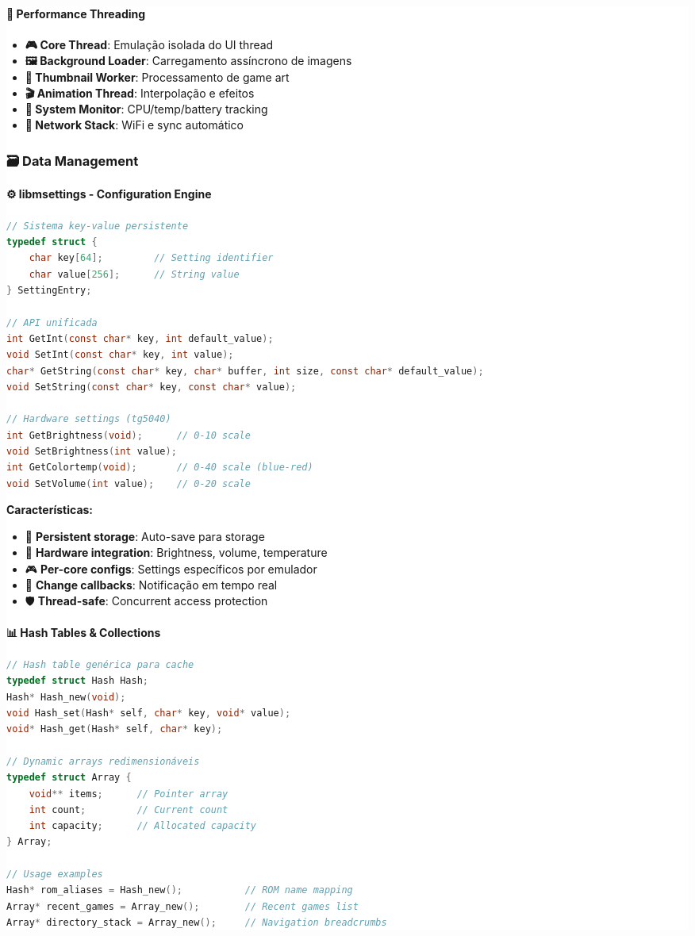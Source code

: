 #### **🚀 Performance Threading**
- **🎮 Core Thread**: Emulação isolada do UI thread
- **🖼️ Background Loader**: Carregamento assíncrono de imagens
- **🔳 Thumbnail Worker**: Processamento de game art
- **🎬 Animation Thread**: Interpolação e efeitos
- **🔋 System Monitor**: CPU/temp/battery tracking
- **📡 Network Stack**: WiFi e sync automático

### 🗃️ **Data Management**

#### **⚙️ libmsettings - Configuration Engine**
```c
// Sistema key-value persistente
typedef struct {
    char key[64];         // Setting identifier
    char value[256];      // String value
} SettingEntry;

// API unificada
int GetInt(const char* key, int default_value);
void SetInt(const char* key, int value);
char* GetString(const char* key, char* buffer, int size, const char* default_value);
void SetString(const char* key, const char* value);

// Hardware settings (tg5040)
int GetBrightness(void);      // 0-10 scale
void SetBrightness(int value);
int GetColortemp(void);       // 0-40 scale (blue-red)
void SetVolume(int value);    // 0-20 scale
```

**Características:**
- 💾 **Persistent storage**: Auto-save para storage
- 🔧 **Hardware integration**: Brightness, volume, temperature
- 🎮 **Per-core configs**: Settings específicos por emulador
- 🔄 **Change callbacks**: Notificação em tempo real
- 🛡️ **Thread-safe**: Concurrent access protection

#### **📊 Hash Tables & Collections**
```c
// Hash table genérica para cache
typedef struct Hash Hash;
Hash* Hash_new(void);
void Hash_set(Hash* self, char* key, void* value);
void* Hash_get(Hash* self, char* key);

// Dynamic arrays redimensionáveis
typedef struct Array {
    void** items;      // Pointer array
    int count;         // Current count
    int capacity;      // Allocated capacity
} Array;

// Usage examples
Hash* rom_aliases = Hash_new();           // ROM name mapping
Array* recent_games = Array_new();        // Recent games list
Array* directory_stack = Array_new();     // Navigation breadcrumbs
```
